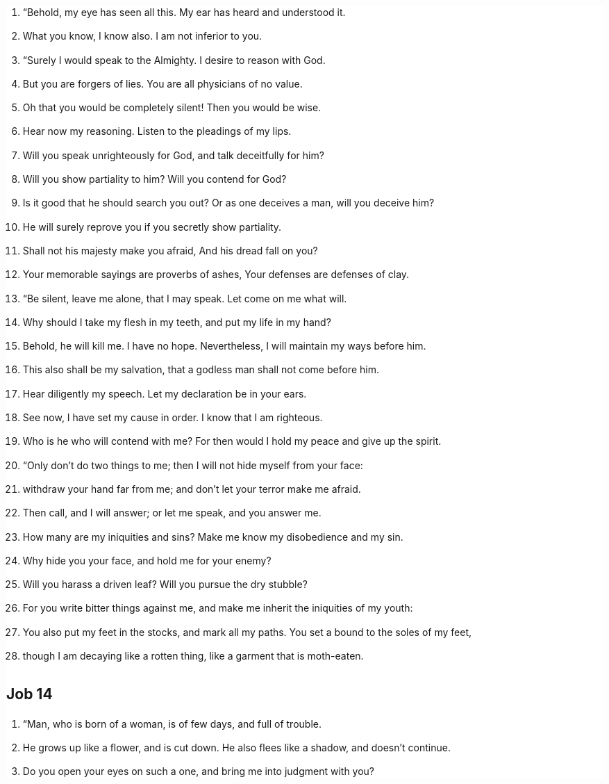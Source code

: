 1. “Behold, my eye has seen all this. My ear has heard and understood it. 

2. What you know, I know also. I am not inferior to you.   

3. “Surely I would speak to the Almighty. I desire to reason with God. 

4. But you are forgers of lies. You are all physicians of no value. 

5. Oh that you would be completely silent! Then you would be wise. 

6. Hear now my reasoning. Listen to the pleadings of my lips. 

7. Will you speak unrighteously for God, and talk deceitfully for him? 

8. Will you show partiality to him? Will you contend for God? 

9. Is it good that he should search you out? Or as one deceives a man, will you deceive him? 

10. He will surely reprove you if you secretly show partiality. 

11. Shall not his majesty make you afraid, And his dread fall on you? 

12. Your memorable sayings are proverbs of ashes, Your defenses are defenses of clay.   

13. “Be silent, leave me alone, that I may speak. Let come on me what will. 

14. Why should I take my flesh in my teeth, and put my life in my hand? 

15. Behold, he will kill me. I have no hope. Nevertheless, I will maintain my ways before him. 

16. This also shall be my salvation, that a godless man shall not come before him. 

17. Hear diligently my speech. Let my declaration be in your ears. 

18. See now, I have set my cause in order. I know that I am righteous. 

19. Who is he who will contend with me? For then would I hold my peace and give up the spirit.   

20. “Only don’t do two things to me; then I will not hide myself from your face: 

21. withdraw your hand far from me; and don’t let your terror make me afraid. 

22. Then call, and I will answer; or let me speak, and you answer me. 

23. How many are my iniquities and sins? Make me know my disobedience and my sin. 

24. Why hide you your face, and hold me for your enemy? 

25. Will you harass a driven leaf? Will you pursue the dry stubble? 

26. For you write bitter things against me, and make me inherit the iniquities of my youth: 

27. You also put my feet in the stocks, and mark all my paths. You set a bound to the soles of my feet, 

28. though I am decaying like a rotten thing, like a garment that is moth-eaten.   

## Job 14

1. “Man, who is born of a woman, is of few days, and full of trouble. 

2. He grows up like a flower, and is cut down. He also flees like a shadow, and doesn’t continue. 

3. Do you open your eyes on such a one, and bring me into judgment with you? 
